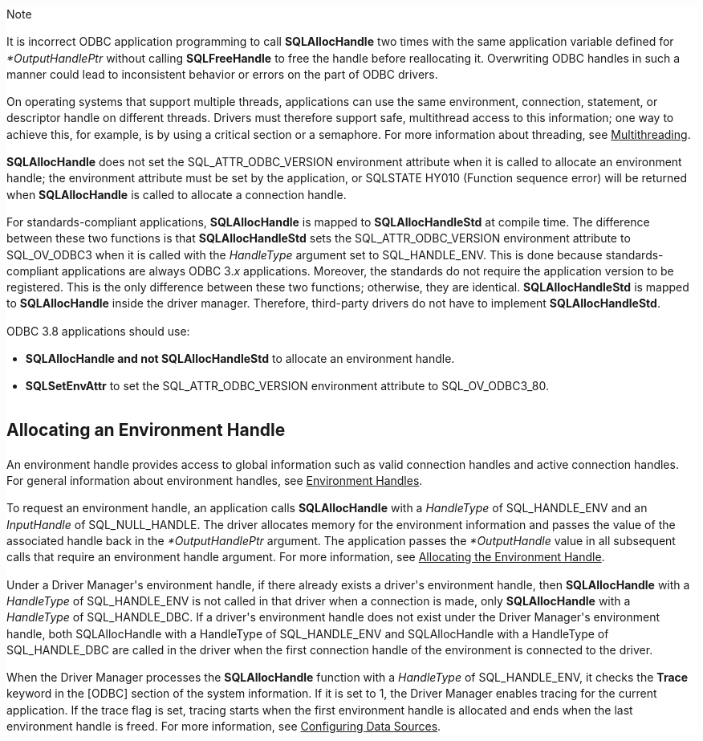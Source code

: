 > [!NOTE]  
>  It is incorrect ODBC application programming to call **SQLAllocHandle** two times with the same application variable defined for *\*OutputHandlePtr* without calling **SQLFreeHandle** to free the handle before reallocating it. Overwriting ODBC handles in such a manner could lead to inconsistent behavior or errors on the part of ODBC drivers.  
  
 On operating systems that support multiple threads, applications can use the same environment, connection, statement, or descriptor handle on different threads. Drivers must therefore support safe, multithread access to this information; one way to achieve this, for example, is by using a critical section or a semaphore. For more information about threading, see [Multithreading](../../../odbc/reference/develop-app/multithreading.md).  
  
 **SQLAllocHandle** does not set the SQL_ATTR_ODBC_VERSION environment attribute when it is called to allocate an environment handle; the environment attribute must be set by the application, or SQLSTATE HY010 (Function sequence error) will be returned when **SQLAllocHandle** is called to allocate a connection handle.  
  
 For standards-compliant applications, **SQLAllocHandle** is mapped to **SQLAllocHandleStd** at compile time. The difference between these two functions is that **SQLAllocHandleStd** sets the SQL_ATTR_ODBC_VERSION environment attribute to SQL_OV_ODBC3 when it is called with the *HandleType* argument set to SQL_HANDLE_ENV. This is done because standards-compliant applications are always ODBC 3.*x* applications. Moreover, the standards do not require the application version to be registered. This is the only difference between these two functions; otherwise, they are identical. **SQLAllocHandleStd** is mapped to **SQLAllocHandle** inside the driver manager. Therefore, third-party drivers do not have to implement **SQLAllocHandleStd**.  
  
 ODBC 3.8 applications should use:  
  
-   **SQLAllocHandle and not SQLAllocHandleStd** to allocate an environment handle.  
  
-   **SQLSetEnvAttr** to set the SQL_ATTR_ODBC_VERSION environment attribute to SQL_OV_ODBC3_80.  
  
## Allocating an Environment Handle  
 An environment handle provides access to global information such as valid connection handles and active connection handles. For general information about environment handles, see [Environment Handles](../../../odbc/reference/develop-app/environment-handles.md).  
  
 To request an environment handle, an application calls **SQLAllocHandle** with a *HandleType* of SQL_HANDLE_ENV and an *InputHandle* of SQL_NULL_HANDLE. The driver allocates memory for the environment information and passes the value of the associated handle back in the *\*OutputHandlePtr* argument. The application passes the *\*OutputHandle* value in all subsequent calls that require an environment handle argument. For more information, see [Allocating the Environment Handle](../../../odbc/reference/develop-app/allocating-the-environment-handle.md).  
  
 Under a Driver Manager's environment handle, if there already exists a driver's environment handle, then **SQLAllocHandle** with a *HandleType* of SQL_HANDLE_ENV is not called in that driver when a connection is made, only **SQLAllocHandle** with a *HandleType* of SQL_HANDLE_DBC. If a driver's environment handle does not exist under the Driver Manager's environment handle, both SQLAllocHandle with a HandleType of SQL_HANDLE_ENV and SQLAllocHandle with a HandleType of SQL_HANDLE_DBC are called in the driver when the first connection handle of the environment is connected to the driver.  
  
 When the Driver Manager processes the **SQLAllocHandle** function with a *HandleType* of SQL_HANDLE_ENV, it checks the **Trace** keyword in the [ODBC] section of the system information. If it is set to 1, the Driver Manager enables tracing for the current application. If the trace flag is set, tracing starts when the first environment handle is allocated and ends when the last environment handle is freed. For more information, see [Configuring Data Sources](../../../odbc/reference/install/configuring-data-sources.md).  
  